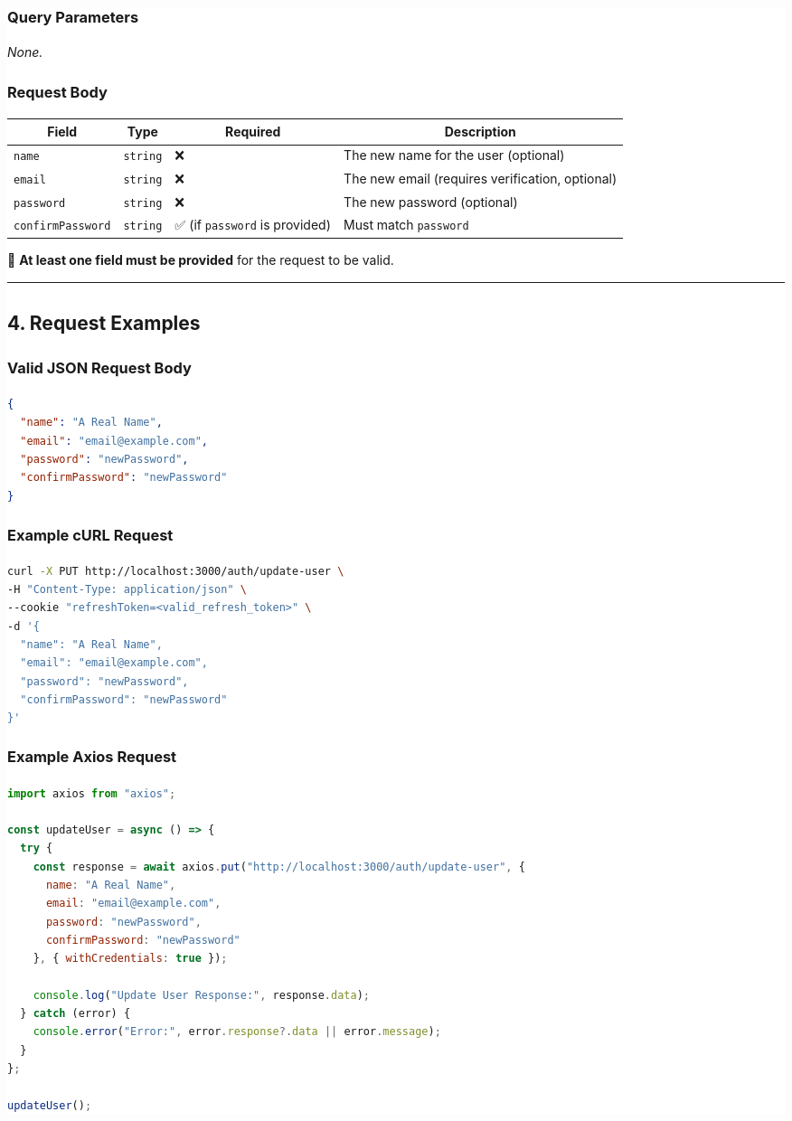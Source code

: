 ### **Query Parameters**  
_None._

### **Request Body**  
| Field | Type | Required | Description |
|-------|------|----------|------------|
| `name` | `string` | ❌ | The new name for the user (optional) |
| `email` | `string` | ❌ | The new email (requires verification, optional) |
| `password` | `string` | ❌ | The new password (optional) |
| `confirmPassword` | `string` | ✅ (if `password` is provided) | Must match `password` |

📌 **At least one field must be provided** for the request to be valid.

---

## **4. Request Examples**
### **Valid JSON Request Body**
```json
{
  "name": "A Real Name",
  "email": "email@example.com",
  "password": "newPassword",
  "confirmPassword": "newPassword"
}
```

### **Example cURL Request**
```sh
curl -X PUT http://localhost:3000/auth/update-user \
-H "Content-Type: application/json" \
--cookie "refreshToken=<valid_refresh_token>" \
-d '{
  "name": "A Real Name",
  "email": "email@example.com",
  "password": "newPassword",
  "confirmPassword": "newPassword"
}'
```

### **Example Axios Request**
```javascript
import axios from "axios";

const updateUser = async () => {
  try {
    const response = await axios.put("http://localhost:3000/auth/update-user", {
      name: "A Real Name",
      email: "email@example.com",
      password: "newPassword",
      confirmPassword: "newPassword"
    }, { withCredentials: true });

    console.log("Update User Response:", response.data);
  } catch (error) {
    console.error("Error:", error.response?.data || error.message);
  }
};

updateUser();
```